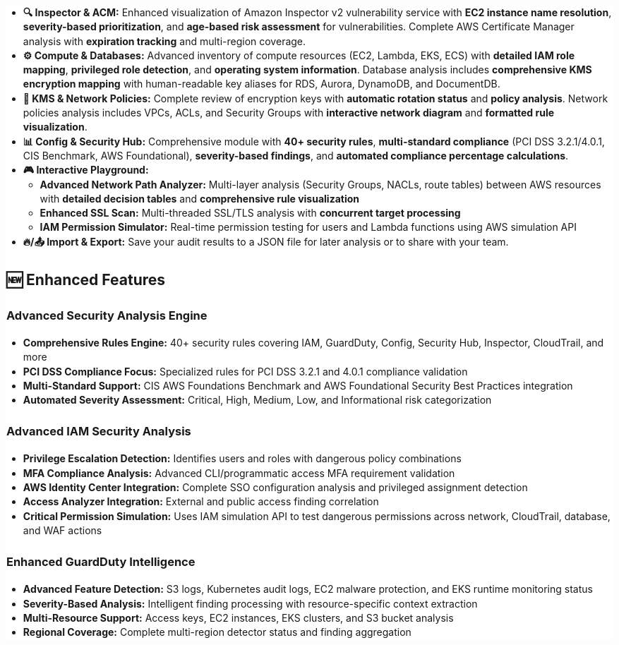 * **🔍 Inspector & ACM:** Enhanced visualization of Amazon Inspector v2 vulnerability service with **EC2 instance name resolution**, **severity-based prioritization**, and **age-based risk assessment** for vulnerabilities. Complete AWS Certificate Manager analysis with **expiration tracking** and multi-region coverage.
* **⚙️ Compute & Databases:** Advanced inventory of compute resources (EC2, Lambda, EKS, ECS) with **detailed IAM role mapping**, **privileged role detection**, and **operating system information**. Database analysis includes **comprehensive KMS encryption mapping** with human-readable key aliases for RDS, Aurora, DynamoDB, and DocumentDB.
* **🔐 KMS & Network Policies:** Complete review of encryption keys with **automatic rotation status** and **policy analysis**. Network policies analysis includes VPCs, ACLs, and Security Groups with **interactive network diagram** and **formatted rule visualization**.
* **📊 Config & Security Hub:** Comprehensive module with **40+ security rules**, **multi-standard compliance** (PCI DSS 3.2.1/4.0.1, CIS Benchmark, AWS Foundational), **severity-based findings**, and **automated compliance percentage calculations**.
* **🎮 Interactive Playground:**
    * **Advanced Network Path Analyzer:** Multi-layer analysis (Security Groups, NACLs, route tables) between AWS resources with **detailed decision tables** and **comprehensive rule visualization**
    * **Enhanced SSL Scan:** Multi-threaded SSL/TLS analysis with **concurrent target processing**
    * **IAM Permission Simulator:** Real-time permission testing for users and Lambda functions using AWS simulation API
* **🔥/📤 Import & Export:** Save your audit results to a JSON file for later analysis or to share with your team.

## 🆕 Enhanced Features

### Advanced Security Analysis Engine
- **Comprehensive Rules Engine:** 40+ security rules covering IAM, GuardDuty, Config, Security Hub, Inspector, CloudTrail, and more
- **PCI DSS Compliance Focus:** Specialized rules for PCI DSS 3.2.1 and 4.0.1 compliance validation
- **Multi-Standard Support:** CIS AWS Foundations Benchmark and AWS Foundational Security Best Practices integration
- **Automated Severity Assessment:** Critical, High, Medium, Low, and Informational risk categorization

### Advanced IAM Security Analysis
- **Privilege Escalation Detection:** Identifies users and roles with dangerous policy combinations
- **MFA Compliance Analysis:** Advanced CLI/programmatic access MFA requirement validation
- **AWS Identity Center Integration:** Complete SSO configuration analysis and privileged assignment detection
- **Access Analyzer Integration:** External and public access finding correlation
- **Critical Permission Simulation:** Uses IAM simulation API to test dangerous permissions across network, CloudTrail, database, and WAF actions

### Enhanced GuardDuty Intelligence
- **Advanced Feature Detection:** S3 logs, Kubernetes audit logs, EC2 malware protection, and EKS runtime monitoring status
- **Severity-Based Analysis:** Intelligent finding processing with resource-specific context extraction
- **Multi-Resource Support:** Access keys, EC2 instances, EKS clusters, and S3 bucket analysis
- **Regional Coverage:** Complete multi-region detector status and finding aggregation
